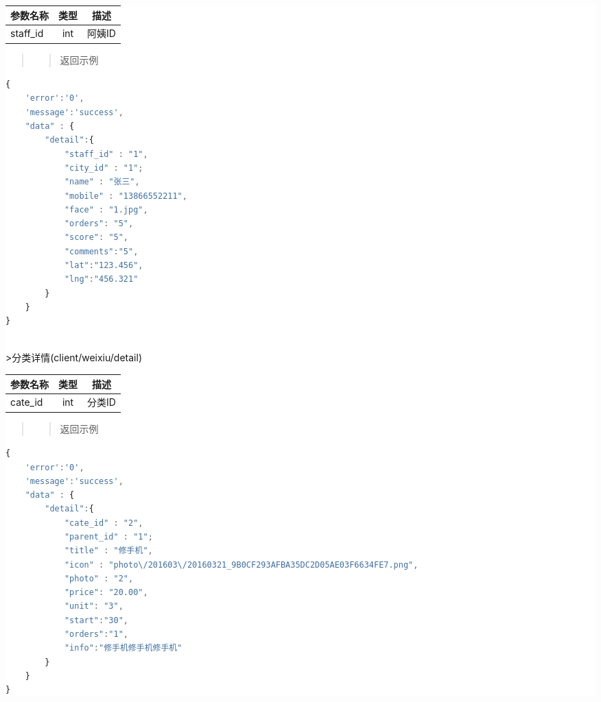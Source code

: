 | 参数名称 | 类型 | 描述 |
|--------|:-------:|------|
| staff_id | int | 阿姨ID |

>>返回示例
>
```javascript
{
    'error':'0',
    'message':'success',
    "data" : {
    	"detail":{
        	"staff_id" : "1",
            "city_id" : "1";
            "name" : "张三",
            "mobile" : "13866552211",
            "face" : "1.jpg",
            "orders": "5",
            "score": "5",
            "comments":"5",
            "lat":"123.456",
            "lng":"456.321"
        }
    }
}
```



<br>
><a name="client/weixiu/detail">分类详情(client/weixiu/detail)</a>

| 参数名称 | 类型 | 描述 |
|--------|:-------:|------|
| cate_id | int | 分类ID |

>>返回示例
>
```javascript
{
    'error':'0',
    'message':'success',
    "data" : {
    	"detail":{
        	"cate_id" : "2",
            "parent_id" : "1";
            "title" : "修手机",
            "icon" : "photo\/201603\/20160321_9B0CF293AFBA35DC2D05AE03F6634FE7.png",
            "photo" : "2",
            "price": "20.00",
            "unit": "3",
            "start":"30",
            "orders":"1",
            "info":"修手机修手机修手机"
        }
    }
}
```
